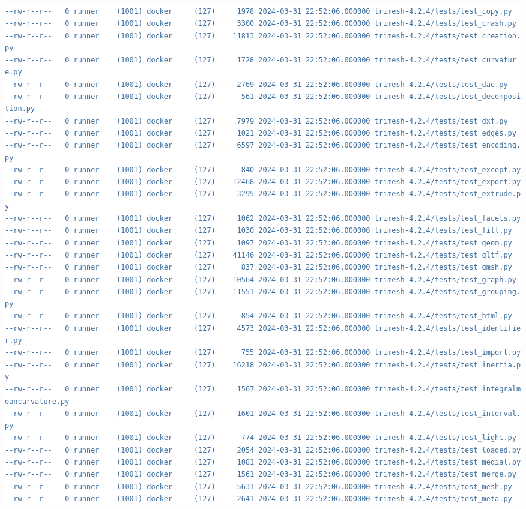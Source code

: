 ```diff
--rw-r--r--   0 runner    (1001) docker     (127)     1978 2024-03-31 22:52:06.000000 trimesh-4.2.4/tests/test_copy.py
--rw-r--r--   0 runner    (1001) docker     (127)     3300 2024-03-31 22:52:06.000000 trimesh-4.2.4/tests/test_crash.py
--rw-r--r--   0 runner    (1001) docker     (127)    11813 2024-03-31 22:52:06.000000 trimesh-4.2.4/tests/test_creation.py
--rw-r--r--   0 runner    (1001) docker     (127)     1728 2024-03-31 22:52:06.000000 trimesh-4.2.4/tests/test_curvature.py
--rw-r--r--   0 runner    (1001) docker     (127)     2769 2024-03-31 22:52:06.000000 trimesh-4.2.4/tests/test_dae.py
--rw-r--r--   0 runner    (1001) docker     (127)      561 2024-03-31 22:52:06.000000 trimesh-4.2.4/tests/test_decomposition.py
--rw-r--r--   0 runner    (1001) docker     (127)     7979 2024-03-31 22:52:06.000000 trimesh-4.2.4/tests/test_dxf.py
--rw-r--r--   0 runner    (1001) docker     (127)     1021 2024-03-31 22:52:06.000000 trimesh-4.2.4/tests/test_edges.py
--rw-r--r--   0 runner    (1001) docker     (127)     6597 2024-03-31 22:52:06.000000 trimesh-4.2.4/tests/test_encoding.py
--rw-r--r--   0 runner    (1001) docker     (127)      840 2024-03-31 22:52:06.000000 trimesh-4.2.4/tests/test_except.py
--rw-r--r--   0 runner    (1001) docker     (127)    12468 2024-03-31 22:52:06.000000 trimesh-4.2.4/tests/test_export.py
--rw-r--r--   0 runner    (1001) docker     (127)     3295 2024-03-31 22:52:06.000000 trimesh-4.2.4/tests/test_extrude.py
--rw-r--r--   0 runner    (1001) docker     (127)     1062 2024-03-31 22:52:06.000000 trimesh-4.2.4/tests/test_facets.py
--rw-r--r--   0 runner    (1001) docker     (127)     1030 2024-03-31 22:52:06.000000 trimesh-4.2.4/tests/test_fill.py
--rw-r--r--   0 runner    (1001) docker     (127)     1097 2024-03-31 22:52:06.000000 trimesh-4.2.4/tests/test_geom.py
--rw-r--r--   0 runner    (1001) docker     (127)    41146 2024-03-31 22:52:06.000000 trimesh-4.2.4/tests/test_gltf.py
--rw-r--r--   0 runner    (1001) docker     (127)      837 2024-03-31 22:52:06.000000 trimesh-4.2.4/tests/test_gmsh.py
--rw-r--r--   0 runner    (1001) docker     (127)    10564 2024-03-31 22:52:06.000000 trimesh-4.2.4/tests/test_graph.py
--rw-r--r--   0 runner    (1001) docker     (127)    11551 2024-03-31 22:52:06.000000 trimesh-4.2.4/tests/test_grouping.py
--rw-r--r--   0 runner    (1001) docker     (127)      854 2024-03-31 22:52:06.000000 trimesh-4.2.4/tests/test_html.py
--rw-r--r--   0 runner    (1001) docker     (127)     4573 2024-03-31 22:52:06.000000 trimesh-4.2.4/tests/test_identifier.py
--rw-r--r--   0 runner    (1001) docker     (127)      755 2024-03-31 22:52:06.000000 trimesh-4.2.4/tests/test_import.py
--rw-r--r--   0 runner    (1001) docker     (127)    16218 2024-03-31 22:52:06.000000 trimesh-4.2.4/tests/test_inertia.py
--rw-r--r--   0 runner    (1001) docker     (127)     1567 2024-03-31 22:52:06.000000 trimesh-4.2.4/tests/test_integralmeancurvature.py
--rw-r--r--   0 runner    (1001) docker     (127)     1601 2024-03-31 22:52:06.000000 trimesh-4.2.4/tests/test_interval.py
--rw-r--r--   0 runner    (1001) docker     (127)      774 2024-03-31 22:52:06.000000 trimesh-4.2.4/tests/test_light.py
--rw-r--r--   0 runner    (1001) docker     (127)     2054 2024-03-31 22:52:06.000000 trimesh-4.2.4/tests/test_loaded.py
--rw-r--r--   0 runner    (1001) docker     (127)     1081 2024-03-31 22:52:06.000000 trimesh-4.2.4/tests/test_medial.py
--rw-r--r--   0 runner    (1001) docker     (127)     1561 2024-03-31 22:52:06.000000 trimesh-4.2.4/tests/test_merge.py
--rw-r--r--   0 runner    (1001) docker     (127)     5631 2024-03-31 22:52:06.000000 trimesh-4.2.4/tests/test_mesh.py
--rw-r--r--   0 runner    (1001) docker     (127)     2641 2024-03-31 22:52:06.000000 trimesh-4.2.4/tests/test_meta.py
```